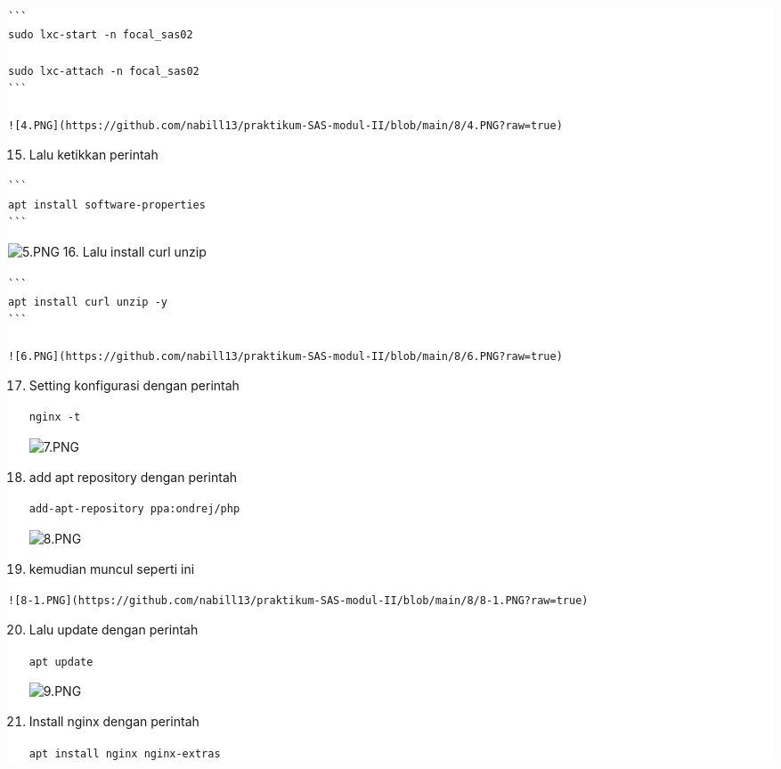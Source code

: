     ```
    sudo lxc-start -n focal_sas02
    
    sudo lxc-attach -n focal_sas02
    ```

    ![4.PNG](https://github.com/nabill13/praktikum-SAS-modul-II/blob/main/8/4.PNG?raw=true)

15.  Lalu ketikkan perintah

    ```
    apt install software-properties
    ```

   ![5.PNG](https://github.com/nabill13/praktikum-SAS-modul-II/blob/main/8/5.PNG?raw=true)
16. Lalu install curl unzip

    ```
    apt install curl unzip -y
    ```

    ![6.PNG](https://github.com/nabill13/praktikum-SAS-modul-II/blob/main/8/6.PNG?raw=true)

17. Setting konfigurasi dengan perintah 

    ```
    nginx -t
    ```

    ![7.PNG](https://github.com/nabill13/praktikum-SAS-modul-II/blob/main/8/7.PNG?raw=true)

18. add apt repository dengan perintah

    ```
    add-apt-repository ppa:ondrej/php
    ```

    ![8.PNG](https://github.com/nabill13/praktikum-SAS-modul-II/blob/main/8/8.PNG?raw=true)

19.  kemudian muncul seperti ini

    ![8-1.PNG](https://github.com/nabill13/praktikum-SAS-modul-II/blob/main/8/8-1.PNG?raw=true)

20. Lalu update dengan perintah 

    ```
    apt update
    ```

    ![9.PNG](https://github.com/nabill13/praktikum-SAS-modul-II/blob/main/8/9.PNG?raw=true)

21. Install nginx  dengan perintah 

    ```
    apt install nginx nginx-extras
    ```
